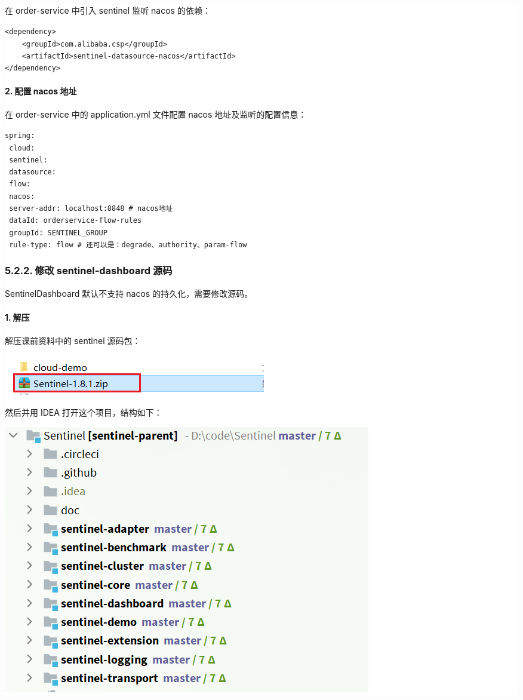 在 order-service 中引入 sentinel 监听 nacos 的依赖：

```
<dependency>
    <groupId>com.alibaba.csp</groupId>
    <artifactId>sentinel-datasource-nacos</artifactId>
</dependency>
```

#### 2. 配置 nacos 地址

在 order-service 中的 application.yml 文件配置 nacos 地址及监听的配置信息：

```
spring:
 cloud:
 sentinel:
 datasource:
 flow:
 nacos:
 server-addr: localhost:8848 # nacos地址
 dataId: orderservice-flow-rules
 groupId: SENTINEL_GROUP
 rule-type: flow # 还可以是：degrade、authority、param-flow
```

### 5.2.2. 修改 sentinel-dashboard 源码

SentinelDashboard 默认不支持 nacos 的持久化，需要修改源码。

#### 1. 解压

解压课前资料中的 sentinel 源码包：

![](<assets/1740016798992.png>)

然后并用 IDEA 打开这个项目，结构如下：

![](<assets/1740016799208.png>)

